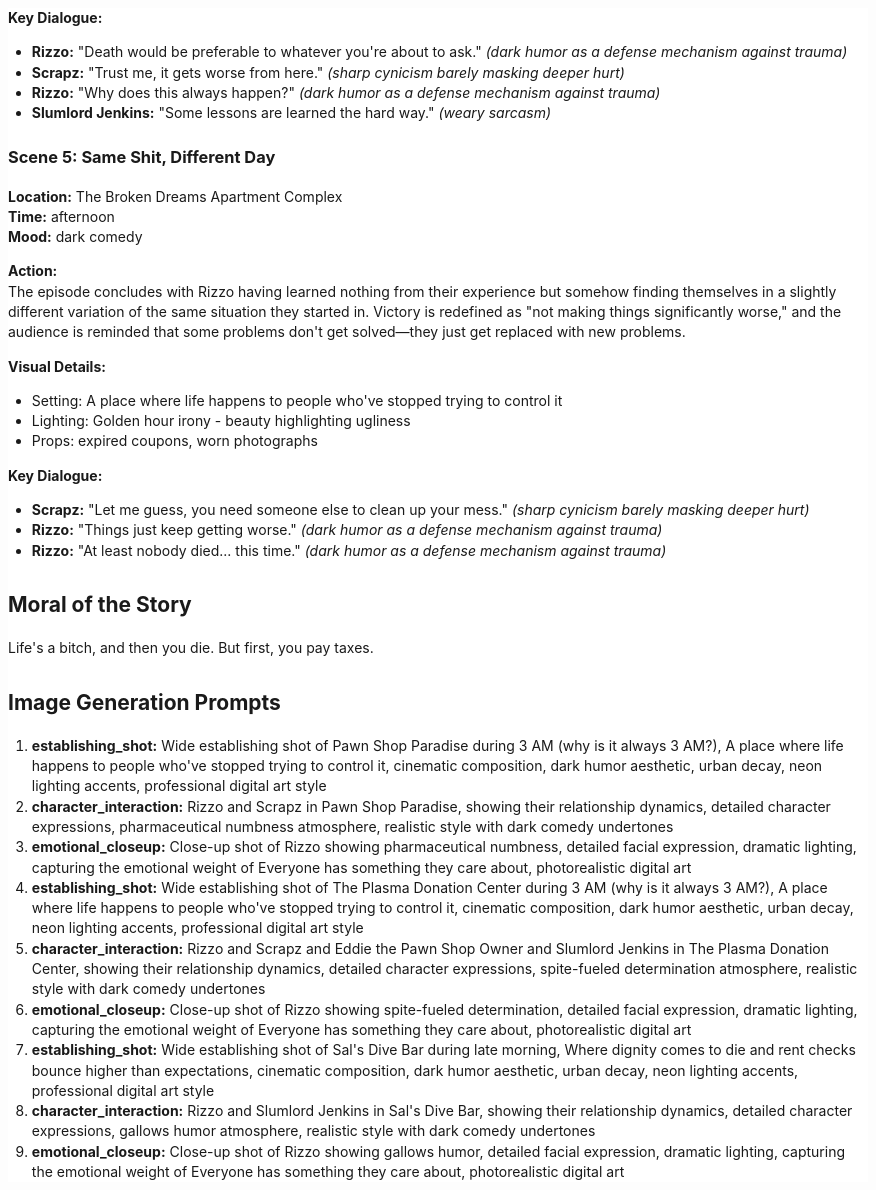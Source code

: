 **Key Dialogue:**
- **Rizzo:** "Death would be preferable to whatever you're about to ask." *(dark humor as a defense mechanism against trauma)*
- **Scrapz:** "Trust me, it gets worse from here." *(sharp cynicism barely masking deeper hurt)*
- **Rizzo:** "Why does this always happen?" *(dark humor as a defense mechanism against trauma)*
- **Slumlord Jenkins:** "Some lessons are learned the hard way." *(weary sarcasm)*


### Scene 5: Same Shit, Different Day

**Location:** The Broken Dreams Apartment Complex  
**Time:** afternoon  
**Mood:** dark comedy  

**Action:**  
The episode concludes with Rizzo having learned nothing from their experience but somehow finding themselves in a slightly different variation of the same situation they started in. Victory is redefined as "not making things significantly worse," and the audience is reminded that some problems don't get solved—they just get replaced with new problems.

**Visual Details:**  
- Setting: A place where life happens to people who've stopped trying to control it
- Lighting: Golden hour irony - beauty highlighting ugliness
- Props: expired coupons, worn photographs

**Key Dialogue:**
- **Scrapz:** "Let me guess, you need someone else to clean up your mess." *(sharp cynicism barely masking deeper hurt)*
- **Rizzo:** "Things just keep getting worse." *(dark humor as a defense mechanism against trauma)*
- **Rizzo:** "At least nobody died... this time." *(dark humor as a defense mechanism against trauma)*


## Moral of the Story
Life's a bitch, and then you die. But first, you pay taxes.

## Image Generation Prompts
1. **establishing_shot:** Wide establishing shot of Pawn Shop Paradise during 3 AM (why is it always 3 AM?), A place where life happens to people who've stopped trying to control it, cinematic composition, dark humor aesthetic, urban decay, neon lighting accents, professional digital art style
2. **character_interaction:** Rizzo and Scrapz in Pawn Shop Paradise, showing their relationship dynamics, detailed character expressions, pharmaceutical numbness atmosphere, realistic style with dark comedy undertones
3. **emotional_closeup:** Close-up shot of Rizzo showing pharmaceutical numbness, detailed facial expression, dramatic lighting, capturing the emotional weight of Everyone has something they care about, photorealistic digital art
4. **establishing_shot:** Wide establishing shot of The Plasma Donation Center during 3 AM (why is it always 3 AM?), A place where life happens to people who've stopped trying to control it, cinematic composition, dark humor aesthetic, urban decay, neon lighting accents, professional digital art style
5. **character_interaction:** Rizzo and Scrapz and Eddie the Pawn Shop Owner and Slumlord Jenkins in The Plasma Donation Center, showing their relationship dynamics, detailed character expressions, spite-fueled determination atmosphere, realistic style with dark comedy undertones
6. **emotional_closeup:** Close-up shot of Rizzo showing spite-fueled determination, detailed facial expression, dramatic lighting, capturing the emotional weight of Everyone has something they care about, photorealistic digital art
7. **establishing_shot:** Wide establishing shot of Sal's Dive Bar during late morning, Where dignity comes to die and rent checks bounce higher than expectations, cinematic composition, dark humor aesthetic, urban decay, neon lighting accents, professional digital art style
8. **character_interaction:** Rizzo and Slumlord Jenkins in Sal's Dive Bar, showing their relationship dynamics, detailed character expressions, gallows humor atmosphere, realistic style with dark comedy undertones
9. **emotional_closeup:** Close-up shot of Rizzo showing gallows humor, detailed facial expression, dramatic lighting, capturing the emotional weight of Everyone has something they care about, photorealistic digital art
